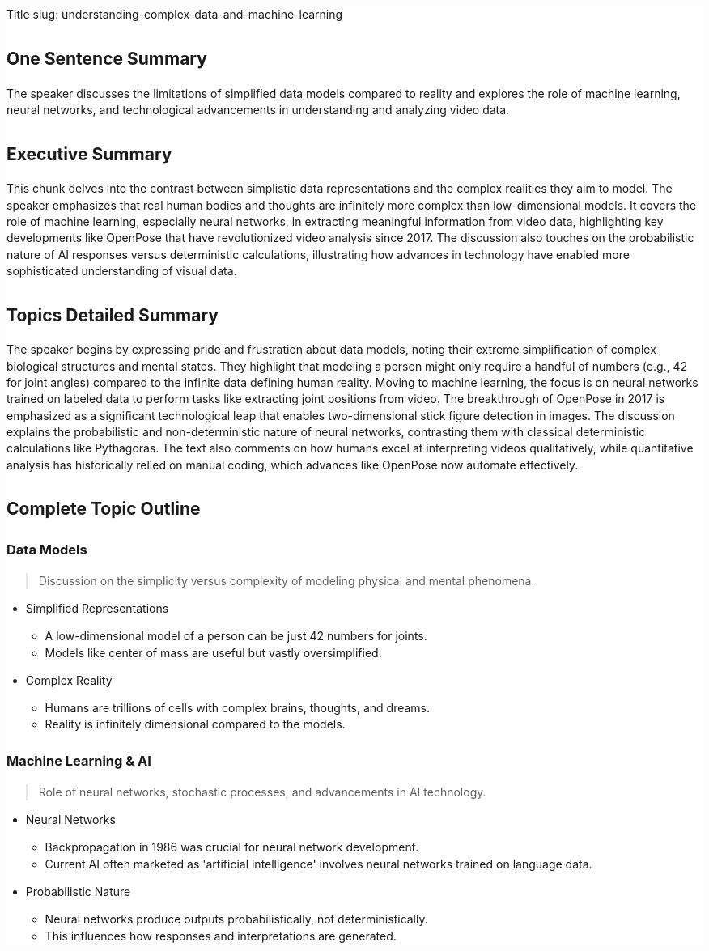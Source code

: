 Title slug: understanding-complex-data-and-machine-learning


## One Sentence Summary
The speaker discusses the limitations of simplified data models compared to reality and explores the role of machine learning, neural networks, and technological advancements in understanding and analyzing video data.

## Executive Summary
This chunk delves into the contrast between simplistic data representations and the complex realities they aim to model. The speaker emphasizes that real human bodies and thoughts are infinitely more complex than low-dimensional models. It covers the role of machine learning, especially neural networks, in extracting meaningful information from video data, highlighting key developments like OpenPose that have revolutionized video analysis since 2017. The discussion also touches on the probabilistic nature of AI responses versus deterministic calculations, illustrating how advances in technology have enabled more sophisticated understanding of visual data.

## Topics Detailed Summary
The speaker begins by expressing pride and frustration about data models, noting their extreme simplification of complex biological structures and mental states. They highlight that modeling a person might only require a handful of numbers (e.g., 42 for joint angles) compared to the infinite data defining human reality. Moving to machine learning, the focus is on neural networks trained on labeled data to perform tasks like extracting joint positions from video. The breakthrough of OpenPose in 2017 is emphasized as a significant technological leap that enables two-dimensional stick figure detection in images. The discussion explains the probabilistic and non-deterministic nature of neural networks, contrasting them with classical deterministic calculations like Pythagoras. The text also comments on how humans excel at interpreting videos qualitatively, while quantitative analysis has historically relied on manual coding, which advances like OpenPose now automate effectively.

## Complete Topic Outline
### Data Models
> Discussion on the simplicity versus complexity of modeling physical and mental phenomena.
- Simplified Representations
  - A low-dimensional model of a person can be just 42 numbers for joints.
  - Models like center of mass are useful but vastly oversimplified.

- Complex Reality
  - Humans are trillions of cells with complex brains, thoughts, and dreams.
  - Reality is infinitely dimensional compared to the models.

### Machine Learning & AI
> Role of neural networks, stochastic processes, and advancements in AI technology.
- Neural Networks
  - Backpropagation in 1986 was crucial for neural network development.
  - Current AI often marketed as 'artificial intelligence' involves neural networks trained on language data.

- Probabilistic Nature
  - Neural networks produce outputs probabilistically, not deterministically.
  - This influences how responses and interpretations are generated.
